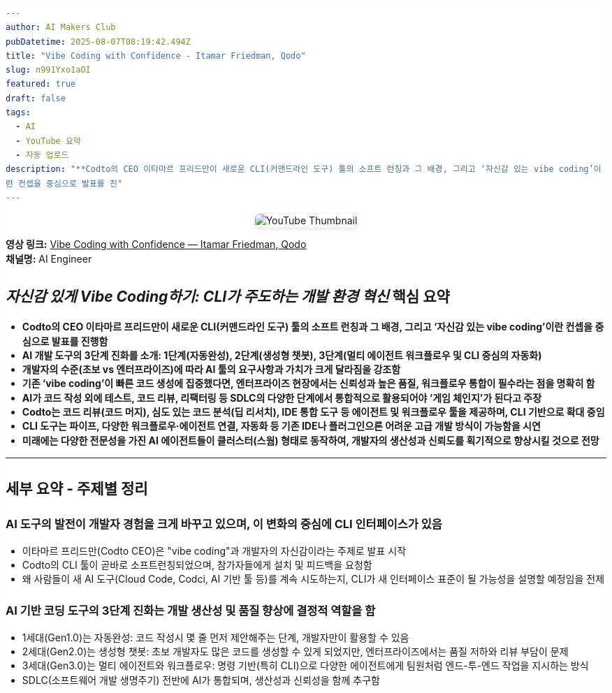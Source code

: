 ```yaml
---
author: AI Makers Club
pubDatetime: 2025-08-07T08:19:42.494Z
title: "Vibe Coding with Confidence - Itamar Friedman, Qodo"
slug: n991Yxo1aOI
featured: true
draft: false
tags:
  - AI
  - YouTube 요약
  - 자동 업로드
description: "**Codto의 CEO 이타마르 프리드만이 새로운 CLI(커맨드라인 도구) 툴의 소프트 런칭과 그 배경, 그리고 ‘자신감 있는 vibe coding’이란 컨셉을 중심으로 발표를 진"
---
```


<div style="text-align: center;">
  <img src="https://img.youtube.com/vi/n991Yxo1aOI/maxresdefault.jpg" alt="YouTube Thumbnail" style="width: 100%; max-width: 640px; height: auto; border-radius: 0.5rem; box-shadow: 0 2px 8px rgba(0,0,0,0.1);" loading="lazy" />
</div>

**영상 링크:** [Vibe Coding with Confidence — Itamar Friedman, Qodo](https://www.youtube.com/watch?v=n991Yxo1aOI)  
**채널명:** AI Engineer

## *자신감 있게 Vibe Coding하기: CLI가 주도하는 개발 환경 혁신* 핵심 요약

- **Codto의 CEO 이타마르 프리드만이 새로운 CLI(커맨드라인 도구) 툴의 소프트 런칭과 그 배경, 그리고 ‘자신감 있는 vibe coding’이란 컨셉을 중심으로 발표를 진행함**
- **AI 개발 도구의 3단계 진화를 소개: 1단계(자동완성), 2단계(생성형 챗봇), 3단계(멀티 에이전트 워크플로우 및 CLI 중심의 자동화)**
- **개발자의 수준(초보 vs 엔터프라이즈)에 따라 AI 툴의 요구사항과 가치가 크게 달라짐을 강조함**
- **기존 ‘vibe coding’이 빠른 코드 생성에 집중했다면, 엔터프라이즈 현장에서는 신뢰성과 높은 품질, 워크플로우 통합이 필수라는 점을 명확히 함**
- **AI가 코드 작성 외에 테스트, 코드 리뷰, 리팩터링 등 SDLC의 다양한 단계에서 통합적으로 활용되어야 ‘게임 체인지’가 된다고 주장**
- **Codto는 코드 리뷰(코드 머지), 심도 있는 코드 분석(딥 리서치), IDE 통합 도구 등 에이전트 및 워크플로우 툴을 제공하며, CLI 기반으로 확대 중임**
- **CLI 도구는 파이프, 다양한 워크플로우·에이전트 연결, 자동화 등 기존 IDE나 플러그인으론 어려운 고급 개발 방식이 가능함을 시연**
- **미래에는 다양한 전문성을 가진 AI 에이전트들이 클러스터(스웜) 형태로 동작하여, 개발자의 생산성과 신뢰도를 획기적으로 향상시킬 것으로 전망**
---

## 세부 요약 - 주제별 정리

### AI 도구의 발전이 개발자 경험을 크게 바꾸고 있으며, 이 변화의 중심에 CLI 인터페이스가 있음

- 이타마르 프리드만(Codto CEO)은 "vibe coding"과 개발자의 자신감이라는 주제로 발표 시작
- Codto의 CLI 툴이 곧바로 소프트런칭되었으며, 참가자들에게 설치 및 피드백을 요청함
- 왜 사람들이 새 AI 도구(Cloud Code, Codci, AI 기반 툴 등)를 계속 시도하는지, CLI가 새 인터페이스 표준이 될 가능성을 설명할 예정임을 전제

### AI 기반 코딩 도구의 3단계 진화는 개발 생산성 및 품질 향상에 결정적 역할을 함

- 1세대(Gen1.0)는 자동완성: 코드 작성시 몇 줄 먼저 제안해주는 단계, 개발자만이 활용할 수 있음
- 2세대(Gen2.0)는 생성형 챗봇: 초보 개발자도 많은 코드를 생성할 수 있게 되었지만, 엔터프라이즈에서는 품질 저하와 리뷰 부담이 문제
- 3세대(Gen3.0)는 멀티 에이전트와 워크플로우: 명령 기반(특히 CLI)으로 다양한 에이전트에게 팀원처럼 엔드-투-엔드 작업을 지시하는 방식
- SDLC(소프트웨어 개발 생명주기) 전반에 AI가 통합되며, 생산성과 신뢰성을 함께 추구함
